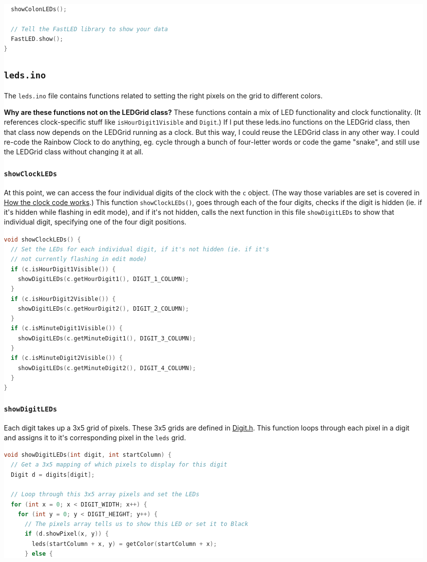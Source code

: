 ```cpp
  showColonLEDs();

  // Tell the FastLED library to show your data
  FastLED.show();
}
```

## `leds.ino`

The `leds.ino` file contains functions related to setting the right pixels on the grid to different colors.

**Why are these functions not on the LEDGrid class?**
These functions contain a mix of LED functionality and clock functionality. (It references clock-specific stuff like `isHourDigit1Visible` and `Digit`.) If I put these leds.ino functions on the LEDGrid class, then that class now depends on the LEDGrid running as a clock. But this way, I could reuse the LEDGrid class in any other way. I could re-code the Rainbow Clock to do anything, eg. cycle through a bunch of four-letter words or code the game "snake", and still use the LEDGrid class without changing it at all.

### `showClockLEDs`
At this point, we can access the four individual digits of the clock with the `c` object. (The way those variables are set is covered in [How the clock code works](https://github.com/michellesh/rainbow-clock/wiki/How-the-clock-code-works).) This function `showClockLEDs()`, goes through each of the four digits, checks if the digit is hidden (ie. if it's hidden while flashing in edit mode), and if it's not hidden, calls the next function in this file `showDigitLEDs` to show that individual digit, specifying one of the four digit positions. 

```cpp
void showClockLEDs() {
  // Set the LEDs for each individual digit, if it's not hidden (ie. if it's
  // not currently flashing in edit mode)
  if (c.isHourDigit1Visible()) {
    showDigitLEDs(c.getHourDigit1(), DIGIT_1_COLUMN);
  }
  if (c.isHourDigit2Visible()) {
    showDigitLEDs(c.getHourDigit2(), DIGIT_2_COLUMN);
  }
  if (c.isMinuteDigit1Visible()) {
    showDigitLEDs(c.getMinuteDigit1(), DIGIT_3_COLUMN);
  }
  if (c.isMinuteDigit2Visible()) {
    showDigitLEDs(c.getMinuteDigit2(), DIGIT_4_COLUMN);
  }
}
```

### `showDigitLEDs`

Each digit takes up a 3x5 grid of pixels. These 3x5 grids are defined in [Digit.h](https://github.com/michellesh/rainbow-clock/blob/main/rainbow-clock/Digit.h). This function loops through each pixel in a digit and assigns it to it's corresponding pixel in the `leds` grid.
```cpp
void showDigitLEDs(int digit, int startColumn) {
  // Get a 3x5 mapping of which pixels to display for this digit
  Digit d = digits[digit];

  // Loop through this 3x5 array pixels and set the LEDs
  for (int x = 0; x < DIGIT_WIDTH; x++) {
    for (int y = 0; y < DIGIT_HEIGHT; y++) {
      // The pixels array tells us to show this LED or set it to Black
      if (d.showPixel(x, y)) {
        leds(startColumn + x, y) = getColor(startColumn + x);
      } else {
```